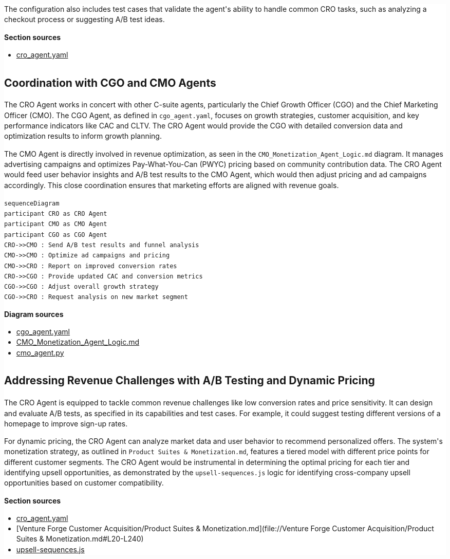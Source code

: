 The configuration also includes test cases that validate the agent's ability to handle common CRO tasks, such as analyzing a checkout process or suggesting A/B test ideas.

**Section sources**
- [cro_agent.yaml](file://prompts/uncategorized_agents/cro_agent.yaml#L1-L23)

## Coordination with CGO and CMO Agents

The CRO Agent works in concert with other C-suite agents, particularly the Chief Growth Officer (CGO) and the Chief Marketing Officer (CMO). The CGO Agent, as defined in `cgo_agent.yaml`, focuses on growth strategies, customer acquisition, and key performance indicators like CAC and CLTV. The CRO Agent would provide the CGO with detailed conversion data and optimization results to inform growth planning.

The CMO Agent is directly involved in revenue optimization, as seen in the `CMO_Monetization_Agent_Logic.md` diagram. It manages advertising campaigns and optimizes Pay-What-You-Can (PWYC) pricing based on community contribution data. The CRO Agent would feed user behavior insights and A/B test results to the CMO Agent, which would then adjust pricing and ad campaigns accordingly. This close coordination ensures that marketing efforts are aligned with revenue goals.

```mermaid
sequenceDiagram
participant CRO as CRO Agent
participant CMO as CMO Agent
participant CGO as CGO Agent
CRO->>CMO : Send A/B test results and funnel analysis
CMO->>CMO : Optimize ad campaigns and pricing
CMO->>CRO : Report on improved conversion rates
CRO->>CGO : Provide updated CAC and conversion metrics
CGO->>CGO : Adjust overall growth strategy
CGO->>CRO : Request analysis on new market segment
```

**Diagram sources**
- [cgo_agent.yaml](file://prompts/business_agents/cgo_agent.yaml#L0-L29)
- [CMO_Monetization_Agent_Logic.md](file://371-os/CMO_Monetization_Agent_Logic.md#L0-L25)
- [cmo_agent.py](file://371-os/src/minds371/agents/business/cmo_agent.py#L0-L37)

## Addressing Revenue Challenges with A/B Testing and Dynamic Pricing

The CRO Agent is equipped to tackle common revenue challenges like low conversion rates and price sensitivity. It can design and evaluate A/B tests, as specified in its capabilities and test cases. For example, it could suggest testing different versions of a homepage to improve sign-up rates.

For dynamic pricing, the CRO Agent can analyze market data and user behavior to recommend personalized offers. The system's monetization strategy, as outlined in `Product Suites & Monetization.md`, features a tiered model with different price points for different customer segments. The CRO Agent would be instrumental in determining the optimal pricing for each tier and identifying upsell opportunities, as demonstrated by the `upsell-sequences.js` logic for identifying cross-company upsell opportunities based on customer compatibility.

**Section sources**
- [cro_agent.yaml](file://prompts/uncategorized_agents/cro_agent.yaml#L1-L23)
- [Venture Forge Customer Acquisition/Product Suites & Monetization.md](file://Venture Forge Customer Acquisition/Product Suites & Monetization.md#L20-L240)
- [upsell-sequences.js](file://371-os/src/minds371/services/email_system/automation/cross-company/upsell-sequences.js#L24-L62)
